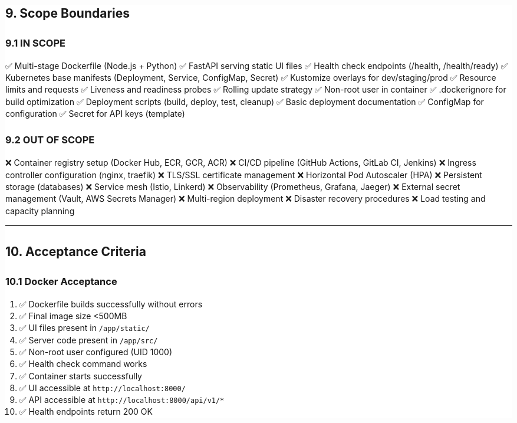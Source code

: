 
## 9. Scope Boundaries

### 9.1 IN SCOPE

✅ Multi-stage Dockerfile (Node.js + Python)
✅ FastAPI serving static UI files
✅ Health check endpoints (/health, /health/ready)
✅ Kubernetes base manifests (Deployment, Service, ConfigMap, Secret)
✅ Kustomize overlays for dev/staging/prod
✅ Resource limits and requests
✅ Liveness and readiness probes
✅ Rolling update strategy
✅ Non-root user in container
✅ .dockerignore for build optimization
✅ Deployment scripts (build, deploy, test, cleanup)
✅ Basic deployment documentation
✅ ConfigMap for configuration
✅ Secret for API keys (template)

### 9.2 OUT OF SCOPE

❌ Container registry setup (Docker Hub, ECR, GCR, ACR)
❌ CI/CD pipeline (GitHub Actions, GitLab CI, Jenkins)
❌ Ingress controller configuration (nginx, traefik)
❌ TLS/SSL certificate management
❌ Horizontal Pod Autoscaler (HPA)
❌ Persistent storage (databases)
❌ Service mesh (Istio, Linkerd)
❌ Observability (Prometheus, Grafana, Jaeger)
❌ External secret management (Vault, AWS Secrets Manager)
❌ Multi-region deployment
❌ Disaster recovery procedures
❌ Load testing and capacity planning

---

## 10. Acceptance Criteria

### 10.1 Docker Acceptance

1. ✅ Dockerfile builds successfully without errors
2. ✅ Final image size <500MB
3. ✅ UI files present in `/app/static/`
4. ✅ Server code present in `/app/src/`
5. ✅ Non-root user configured (UID 1000)
6. ✅ Health check command works
7. ✅ Container starts successfully
8. ✅ UI accessible at `http://localhost:8000/`
9. ✅ API accessible at `http://localhost:8000/api/v1/*`
10. ✅ Health endpoints return 200 OK
